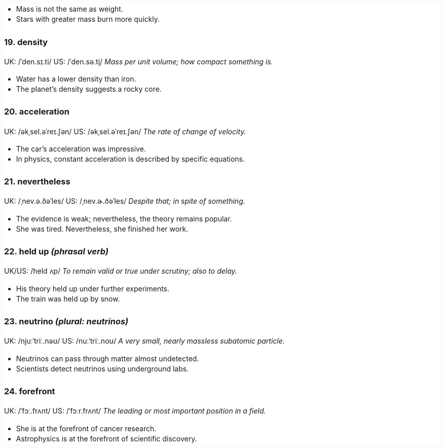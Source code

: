 * Mass is not the same as weight.
* Stars with greater mass burn more quickly.

### 19. **density**

UK: /ˈden.sɪ.ti/
US: /ˈden.sə.t̬i/
*Mass per unit volume; how compact something is.*

* Water has a lower density than iron.
* The planet’s density suggests a rocky core.

### 20. **acceleration**

UK: /əkˌsel.əˈreɪ.ʃən/
US: /əkˌsel.əˈreɪ.ʃən/
*The rate of change of velocity.*

* The car’s acceleration was impressive.
* In physics, constant acceleration is described by specific equations.

### 21. **nevertheless**

UK: /ˌnev.ə.ðəˈles/
US: /ˌnev.ɚ.ðəˈles/
*Despite that; in spite of something.*

* The evidence is weak; nevertheless, the theory remains popular.
* She was tired. Nevertheless, she finished her work.

### 22. **held up** *(phrasal verb)*

UK/US: /held ʌp/
*To remain valid or true under scrutiny; also to delay.*

* His theory held up under further experiments.
* The train was held up by snow.

### 23. **neutrino** *(plural: neutrinos)*

UK: /njuːˈtriː.nəʊ/
US: /nuːˈtriː.noʊ/
*A very small, nearly massless subatomic particle.*

* Neutrinos can pass through matter almost undetected.
* Scientists detect neutrinos using underground labs.

### 24. **forefront**

UK: /ˈfɔː.frʌnt/
US: /ˈfɔːr.frʌnt/
*The leading or most important position in a field.*

* She is at the forefront of cancer research.
* Astrophysics is at the forefront of scientific discovery.
